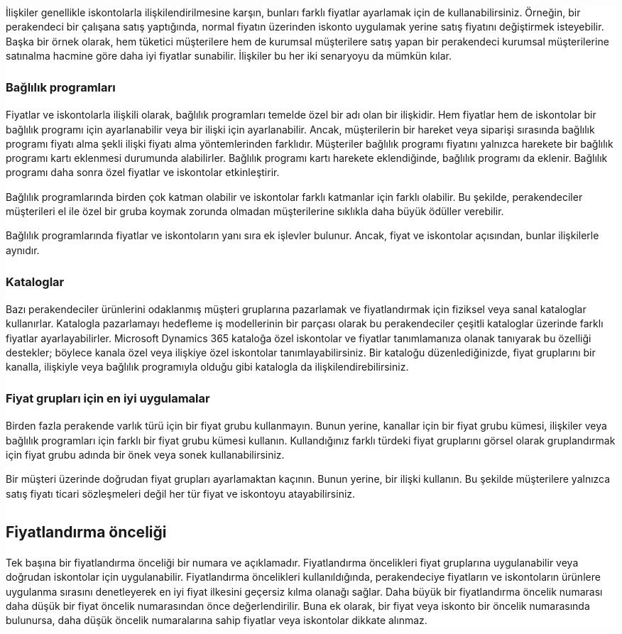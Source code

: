 İlişkiler genellikle iskontolarla ilişkilendirilmesine karşın, bunları farklı fiyatlar ayarlamak için de kullanabilirsiniz. Örneğin, bir perakendeci bir çalışana satış yaptığında, normal fiyatın üzerinden iskonto uygulamak yerine satış fiyatını değiştirmek isteyebilir. Başka bir örnek olarak, hem tüketici müşterilere hem de kurumsal müşterilere satış yapan bir perakendeci kurumsal müşterilerine satınalma hacmine göre daha iyi fiyatlar sunabilir. İlişkiler bu her iki senaryoyu da mümkün kılar.

### <a name="loyalty-programs"></a>Bağlılık programları

Fiyatlar ve iskontolarla ilişkili olarak, bağlılık programları temelde özel bir adı olan bir ilişkidir. Hem fiyatlar hem de iskontolar bir bağlılık programı için ayarlanabilir veya bir ilişki için ayarlanabilir. Ancak, müşterilerin bir hareket veya siparişi sırasında bağlılık programı fiyatı alma şekli ilişki fiyatı alma yöntemlerinden farklıdır. Müşteriler bağlılık programı fiyatını yalnızca harekete bir bağlılık programı kartı eklenmesi durumunda alabilirler. Bağlılık programı kartı harekete eklendiğinde, bağlılık programı da eklenir. Bağlılık programı daha sonra özel fiyatlar ve iskontolar etkinleştirir.

Bağlılık programlarında birden çok katman olabilir ve iskontolar farklı katmanlar için farklı olabilir. Bu şekilde, perakendeciler müşterileri el ile özel bir gruba koymak zorunda olmadan müşterilerine sıklıkla daha büyük ödüller verebilir.

Bağlılık programlarında fiyatlar ve iskontoların yanı sıra ek işlevler bulunur. Ancak, fiyat ve iskontolar açısından, bunlar ilişkilerle aynıdır.

### <a name="catalogs"></a>Kataloglar

Bazı perakendeciler ürünlerini odaklanmış müşteri gruplarına pazarlamak ve fiyatlandırmak için fiziksel veya sanal kataloglar kullanırlar. Katalogla pazarlamayı hedefleme iş modellerinin bir parçası olarak bu perakendeciler çeşitli kataloglar üzerinde farklı fiyatlar ayarlayabilirler. Microsoft Dynamics 365 kataloğa özel iskontolar ve fiyatlar tanımlamanıza olanak tanıyarak bu özelliği destekler; böylece kanala özel veya ilişkiye özel iskontolar tanımlayabilirsiniz. Bir kataloğu düzenlediğinizde, fiyat gruplarını bir kanalla, ilişkiyle veya bağlılık programıyla olduğu gibi katalogla da ilişkilendirebilirsiniz.

### <a name="best-practices-for-price-groups"></a>Fiyat grupları için en iyi uygulamalar

Birden fazla perakende varlık türü için bir fiyat grubu kullanmayın. Bunun yerine, kanallar için bir fiyat grubu kümesi, ilişkiler veya bağlılık programları için farklı bir fiyat grubu kümesi kullanın. Kullandığınız farklı türdeki fiyat gruplarını görsel olarak gruplandırmak için fiyat grubu adında bir önek veya sonek kullanabilirsiniz.

Bir müşteri üzerinde doğrudan fiyat grupları ayarlamaktan kaçının. Bunun yerine, bir ilişki kullanın. Bu şekilde müşterilere yalnızca satış fiyatı ticari sözleşmeleri değil her tür fiyat ve iskontoyu atayabilirsiniz.

## <a name="pricing-priority"></a>Fiyatlandırma önceliği

Tek başına bir fiyatlandırma önceliği bir numara ve açıklamadır. Fiyatlandırma öncelikleri fiyat gruplarına uygulanabilir veya doğrudan iskontolar için uygulanabilir. Fiyatlandırma öncelikleri kullanıldığında, perakendeciye fiyatların ve iskontoların ürünlere uygulanma sırasını denetleyerek en iyi fiyat ilkesini geçersiz kılma olanağı sağlar. Daha büyük bir fiyatlandırma öncelik numarası daha düşük bir fiyat öncelik numarasından önce değerlendirilir. Buna ek olarak, bir fiyat veya iskonto bir öncelik numarasında bulunursa, daha düşük öncelik numaralarına sahip fiyatlar veya iskontolar dikkate alınmaz.
